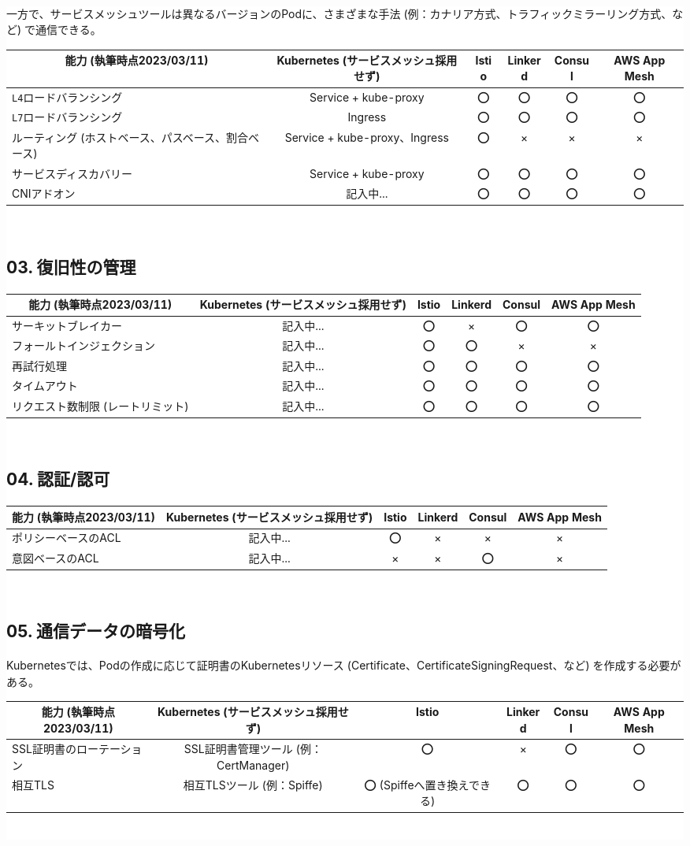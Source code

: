 一方で、サービスメッシュツールは異なるバージョンのPodに、さまざまな手法 (例：カナリア方式、トラフィックミラーリング方式、など) で通信できる。

| 能力 (執筆時点2023/03/11)                           | Kubernetes (サービスメッシュ採用せず) | Istio | Linkerd | Consul | AWS App Mesh |
| --------------------------------------------------- | :-----------------------------------: | :---: | :-----: | :----: | :----------: |
| `L4`ロードバランシング                              |         Service + kube-proxy          |  ⭕️  |   ⭕️   |  ⭕️   |     ⭕️      |
| `L7`ロードバランシング                              |                Ingress                |  ⭕️  |   ⭕️   |  ⭕️   |     ⭕️      |
| ルーティング (ホストベース、パスベース、割合ベース) |     Service + kube-proxy、Ingress     |  ⭕️  |    ×    |   ×    |      ×       |
| サービスディスカバリー                              |         Service + kube-proxy          |  ⭕️  |   ⭕️   |  ⭕️   |     ⭕️      |
| CNIアドオン                                         |               記入中...               |  ⭕️  |   ⭕️   |  ⭕️   |     ⭕️      |

<br>

## 03. 復旧性の管理

| 能力 (執筆時点2023/03/11)         | Kubernetes (サービスメッシュ採用せず) | Istio | Linkerd | Consul | AWS App Mesh |
| --------------------------------- | :-----------------------------------: | :---: | :-----: | :----: | :----------: |
| サーキットブレイカー              |               記入中...               |  ⭕️  |    ×    |  ⭕️   |     ⭕️      |
| フォールトインジェクション        |               記入中...               |  ⭕️  |   ⭕️   |   ×    |      ×       |
| 再試行処理                        |               記入中...               |  ⭕️  |   ⭕️   |  ⭕️   |     ⭕️      |
| タイムアウト                      |               記入中...               |  ⭕️  |   ⭕️   |  ⭕️   |     ⭕️      |
| リクエスト数制限 (レートリミット) |               記入中...               |  ⭕️  |   ⭕️   |  ⭕️   |     ⭕️      |

<br>

## 04. 認証/認可

| 能力 (執筆時点2023/03/11) | Kubernetes (サービスメッシュ採用せず) | Istio | Linkerd | Consul | AWS App Mesh |
| ------------------------- | :-----------------------------------: | :---: | :-----: | :----: | :----------: |
| ポリシーベースのACL       |               記入中...               |  ⭕️  |    ×    |   ×    |      ×       |
| 意図ベースのACL           |               記入中...               |   ×   |    ×    |  ⭕️   |      ×       |

<br>

## 05. 通信データの暗号化

Kubernetesでは、Podの作成に応じて証明書のKubernetesリソース (Certificate、CertificateSigningRequest、など) を作成する必要がある。

| 能力 (執筆時点2023/03/11) | Kubernetes (サービスメッシュ採用せず) |            Istio             | Linkerd | Consul | AWS App Mesh |
| ------------------------- | :-----------------------------------: | :--------------------------: | :-----: | :----: | :----------: |
| SSL証明書のローテーション | SSL証明書管理ツール (例：CertManager) |             ⭕️              |    ×    |  ⭕️   |     ⭕️      |
| 相互TLS                   |      相互TLSツール (例：Spiffe)       | ⭕️ (Spiffeへ置き換えできる) |   ⭕️   |  ⭕️   |     ⭕️      |

<br>
